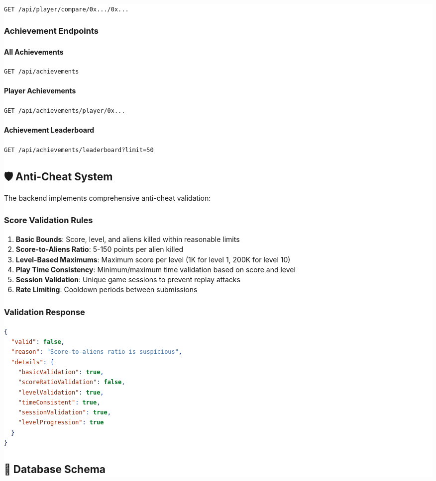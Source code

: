 ```http
GET /api/player/compare/0x.../0x...
```

### Achievement Endpoints

#### All Achievements

```http
GET /api/achievements
```

#### Player Achievements

```http
GET /api/achievements/player/0x...
```

#### Achievement Leaderboard

```http
GET /api/achievements/leaderboard?limit=50
```

## 🛡️ Anti-Cheat System

The backend implements comprehensive anti-cheat validation:

### Score Validation Rules

1. **Basic Bounds**: Score, level, and aliens killed within reasonable limits
2. **Score-to-Aliens Ratio**: 5-150 points per alien killed
3. **Level-Based Maximums**: Maximum score per level (1K for level 1, 200K for level 10)
4. **Play Time Consistency**: Minimum/maximum time validation based on score and level
5. **Session Validation**: Unique game sessions to prevent replay attacks
6. **Rate Limiting**: Cooldown periods between submissions

### Validation Response

```json
{
  "valid": false,
  "reason": "Score-to-aliens ratio is suspicious",
  "details": {
    "basicValidation": true,
    "scoreRatioValidation": false,
    "levelValidation": true,
    "timeConsistent": true,
    "sessionValidation": true,
    "levelProgression": true
  }
}
```

## 💾 Database Schema
